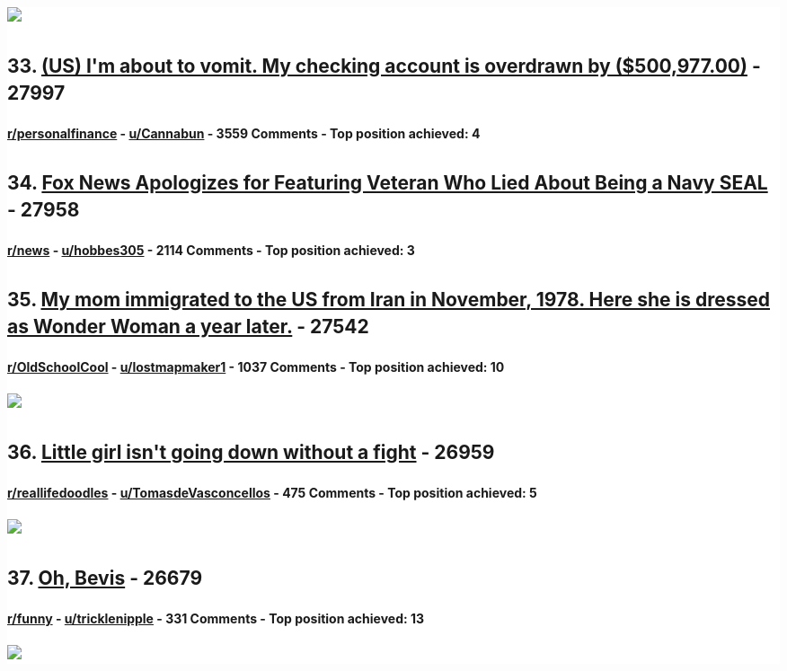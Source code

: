 <a href="https://i.imgur.com/rnC4mhr.gifv"><img src="https://b.thumbs.redditmedia.com/2v2V48A9PoEQgHjqCaWYw1IEOqJMrs78etpqfGRXgSU.jpg"></img></a>

## 33. [(US) I'm about to vomit. My checking account is overdrawn by ($500,977.00)](http://reddit.com/r/personalfinance/comments/77mv92/us_im_about_to_vomit_my_checking_account_is/) - 27997
#### [r/personalfinance](http://reddit.com/r/personalfinance) - [u/Cannabun](http://reddit.com/u/Cannabun) - 3559 Comments - Top position achieved: 4

## 34. [Fox News Apologizes for Featuring Veteran Who Lied About Being a Navy SEAL](http://reddit.com/r/news/comments/77oqs3/fox_news_apologizes_for_featuring_veteran_who/) - 27958
#### [r/news](http://reddit.com/r/news) - [u/hobbes305](http://reddit.com/u/hobbes305) - 2114 Comments - Top position achieved: 3

## 35. [My mom immigrated to the US from Iran in November, 1978. Here she is dressed as Wonder Woman a year later.](http://reddit.com/r/OldSchoolCool/comments/77ii8x/my_mom_immigrated_to_the_us_from_iran_in_november/) - 27542
#### [r/OldSchoolCool](http://reddit.com/r/OldSchoolCool) - [u/lostmapmaker1](http://reddit.com/u/lostmapmaker1) - 1037 Comments - Top position achieved: 10

<a href="https://i.redd.it/tfnznib2nvsz.jpg"><img src="https://a.thumbs.redditmedia.com/Ko76ISuvxiseplswxdOqXGA0Q0_lngGFQ7ux3LzYBo8.jpg"></img></a>

## 36. [Little girl isn't going down without a fight](http://reddit.com/r/reallifedoodles/comments/77lr7a/little_girl_isnt_going_down_without_a_fight/) - 26959
#### [r/reallifedoodles](http://reddit.com/r/reallifedoodles) - [u/TomasdeVasconcellos](http://reddit.com/u/TomasdeVasconcellos) - 475 Comments - Top position achieved: 5

<a href="https://i.imgur.com/Dj8Sk4P.gifv"><img src="https://b.thumbs.redditmedia.com/Ix210q5cro9bBdPzQU8zK15t4fp-_SM-IGsirDn5BOA.jpg"></img></a>

## 37. [Oh, Bevis](http://reddit.com/r/funny/comments/77ld81/oh_bevis/) - 26679
#### [r/funny](http://reddit.com/r/funny) - [u/tricklenipple](http://reddit.com/u/tricklenipple) - 331 Comments - Top position achieved: 13

<a href="https://i.imgur.com/v4YFQEB.gifv"><img src="https://b.thumbs.redditmedia.com/5iZP_o7wsxAcMOp21LHjp_xypo8UB2jnVPPu-aCh2MI.jpg"></img></a>
